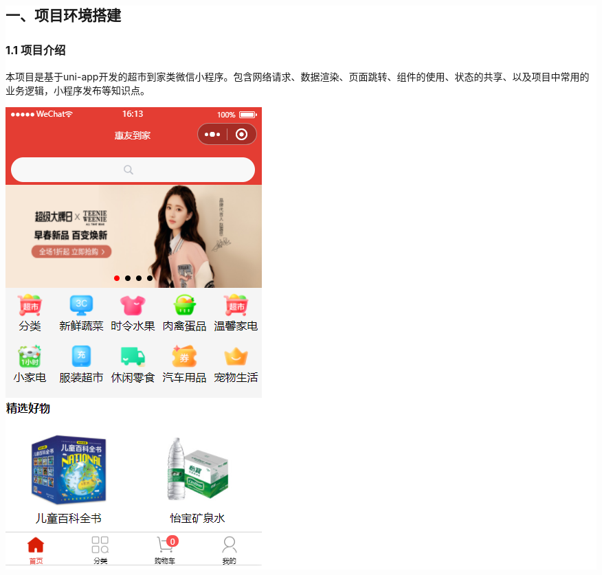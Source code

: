 ## 一、项目环境搭建

### 1.1 项目介绍

本项目是基于uni-app开发的超市到家类微信小程序。包含网络请求、数据渲染、页面跳转、组件的使用、状态的共享、以及项目中常用的业务逻辑，小程序发布等知识点。

![image-20230213161336347](images/image-20230213161336347.png)
